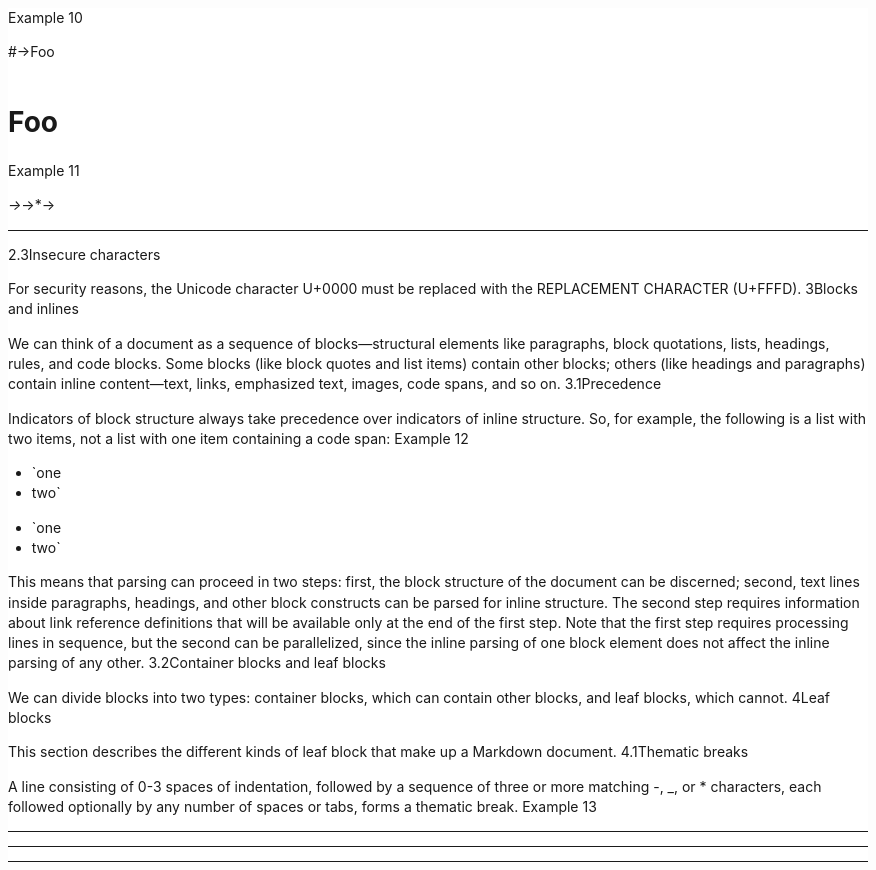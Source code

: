 Example 10

#→Foo

<h1>Foo</h1>

Example 11

*→*→*→

<hr />

2.3Insecure characters

For security reasons, the Unicode character U+0000 must be replaced with the REPLACEMENT CHARACTER (U+FFFD).
3Blocks and inlines

We can think of a document as a sequence of blocks—structural elements like paragraphs, block quotations, lists, headings, rules, and code blocks. Some blocks (like block quotes and list items) contain other blocks; others (like headings and paragraphs) contain inline content—text, links, emphasized text, images, code spans, and so on.
3.1Precedence

Indicators of block structure always take precedence over indicators of inline structure. So, for example, the following is a list with two items, not a list with one item containing a code span:
Example 12

- `one
- two`

<ul>
<li>`one</li>
<li>two`</li>
</ul>

This means that parsing can proceed in two steps: first, the block structure of the document can be discerned; second, text lines inside paragraphs, headings, and other block constructs can be parsed for inline structure. The second step requires information about link reference definitions that will be available only at the end of the first step. Note that the first step requires processing lines in sequence, but the second can be parallelized, since the inline parsing of one block element does not affect the inline parsing of any other.
3.2Container blocks and leaf blocks

We can divide blocks into two types: container blocks, which can contain other blocks, and leaf blocks, which cannot.
4Leaf blocks

This section describes the different kinds of leaf block that make up a Markdown document.
4.1Thematic breaks

A line consisting of 0-3 spaces of indentation, followed by a sequence of three or more matching -, _, or * characters, each followed optionally by any number of spaces or tabs, forms a thematic break.
Example 13

***
---
___
